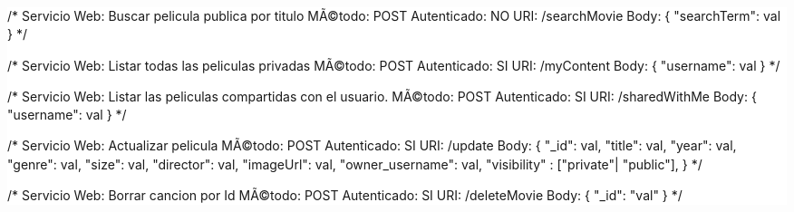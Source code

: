   /* Servicio Web: Buscar pelicula publica por titulo
    MÃ©todo: POST
    Autenticado: NO
    URI: /searchMovie
    Body:
    {
    "searchTerm": val
    }
  */
  
  /* Servicio Web: Listar todas las peliculas privadas
    MÃ©todo: POST
    Autenticado: SI
    URI: /myContent
    Body:
    {
    "username": val
    }
  */
  
  /* Servicio Web: Listar las peliculas compartidas con el usuario.
    MÃ©todo: POST
    Autenticado: SI
    URI: /sharedWithMe
    Body:
    {
    "username": val
    }
  */
  
  /* Servicio Web: Actualizar pelicula
    MÃ©todo: POST
    Autenticado: SI
    URI: /update
    Body:
    {
      "_id": val,
      "title": val,
      "year": val,
      "genre": val,
      "size": val,
      "director": val,
      "imageUrl": val,
      "owner_username": val,
      "visibility" : ["private"| "public"],
    }
  */
  
  /* Servicio Web: Borrar cancion por Id
    MÃ©todo: POST
    Autenticado: SI
    URI: /deleteMovie
    Body:
    {
      "_id": "val"
    }
  */  
